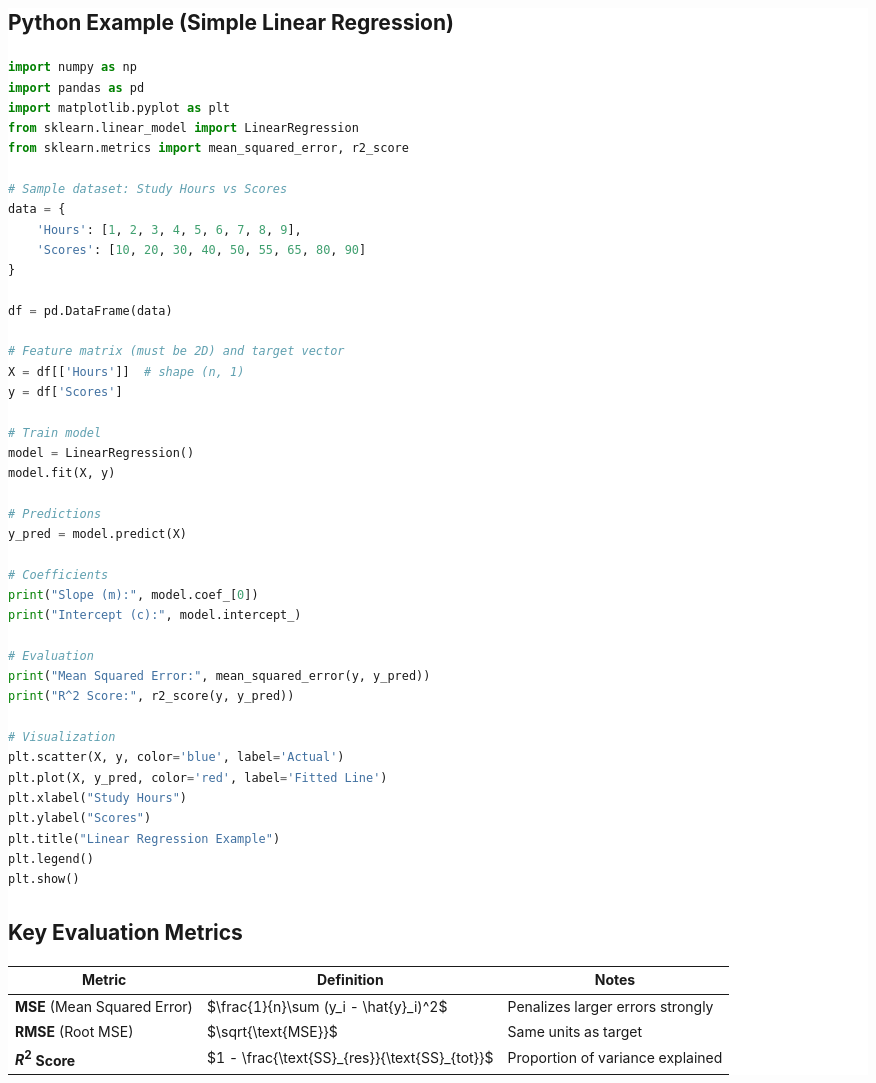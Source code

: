## Python Example (Simple Linear Regression)
```python
import numpy as np
import pandas as pd
import matplotlib.pyplot as plt
from sklearn.linear_model import LinearRegression
from sklearn.metrics import mean_squared_error, r2_score

# Sample dataset: Study Hours vs Scores
data = {
    'Hours': [1, 2, 3, 4, 5, 6, 7, 8, 9],
    'Scores': [10, 20, 30, 40, 50, 55, 65, 80, 90]
}

df = pd.DataFrame(data)

# Feature matrix (must be 2D) and target vector
X = df[['Hours']]  # shape (n, 1)
y = df['Scores']

# Train model
model = LinearRegression()
model.fit(X, y)

# Predictions
y_pred = model.predict(X)

# Coefficients
print("Slope (m):", model.coef_[0])
print("Intercept (c):", model.intercept_)

# Evaluation
print("Mean Squared Error:", mean_squared_error(y, y_pred))
print("R^2 Score:", r2_score(y, y_pred))

# Visualization
plt.scatter(X, y, color='blue', label='Actual')
plt.plot(X, y_pred, color='red', label='Fitted Line')
plt.xlabel("Study Hours")
plt.ylabel("Scores")
plt.title("Linear Regression Example")
plt.legend()
plt.show()
```

## Key Evaluation Metrics
| Metric | Definition | Notes |
|--------|------------|-------|
| **MSE** (Mean Squared Error) | $\frac{1}{n}\sum (y_i - \hat{y}_i)^2$ | Penalizes larger errors strongly |
| **RMSE** (Root MSE) | $\sqrt{\text{MSE}}$ | Same units as target |
| **$R^2$ Score** | $1 - \frac{\text{SS}_{res}}{\text{SS}_{tot}}$ | Proportion of variance explained |
